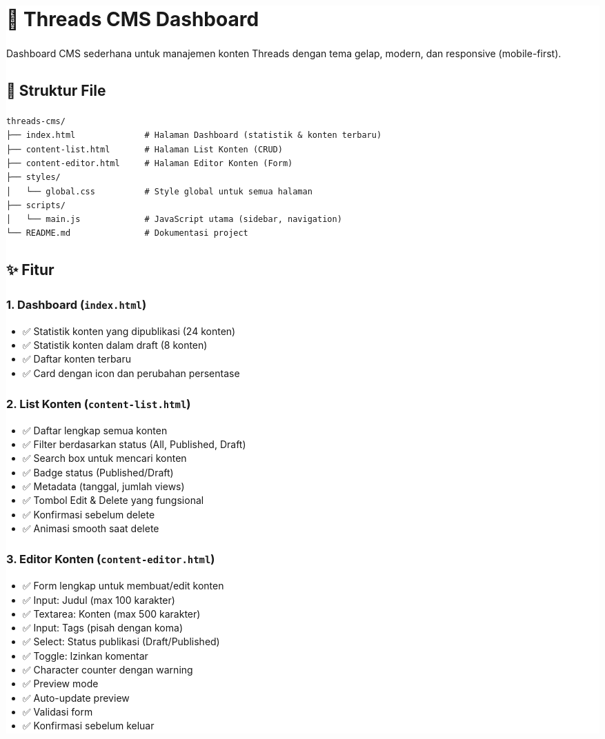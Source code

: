 # 📱 Threads CMS Dashboard

Dashboard CMS sederhana untuk manajemen konten Threads dengan tema gelap, modern, dan responsive (mobile-first).

## 📁 Struktur File

```
threads-cms/
├── index.html              # Halaman Dashboard (statistik & konten terbaru)
├── content-list.html       # Halaman List Konten (CRUD)
├── content-editor.html     # Halaman Editor Konten (Form)
├── styles/
│   └── global.css          # Style global untuk semua halaman
├── scripts/
│   └── main.js             # JavaScript utama (sidebar, navigation)
└── README.md               # Dokumentasi project
```

## ✨ Fitur

### 1. Dashboard (`index.html`)
- ✅ Statistik konten yang dipublikasi (24 konten)
- ✅ Statistik konten dalam draft (8 konten)
- ✅ Daftar konten terbaru
- ✅ Card dengan icon dan perubahan persentase

### 2. List Konten (`content-list.html`)
- ✅ Daftar lengkap semua konten
- ✅ Filter berdasarkan status (All, Published, Draft)
- ✅ Search box untuk mencari konten
- ✅ Badge status (Published/Draft)
- ✅ Metadata (tanggal, jumlah views)
- ✅ Tombol Edit & Delete yang fungsional
- ✅ Konfirmasi sebelum delete
- ✅ Animasi smooth saat delete

### 3. Editor Konten (`content-editor.html`)
- ✅ Form lengkap untuk membuat/edit konten
- ✅ Input: Judul (max 100 karakter)
- ✅ Textarea: Konten (max 500 karakter)
- ✅ Input: Tags (pisah dengan koma)
- ✅ Select: Status publikasi (Draft/Published)
- ✅ Toggle: Izinkan komentar
- ✅ Character counter dengan warning
- ✅ Preview mode
- ✅ Auto-update preview
- ✅ Validasi form
- ✅ Konfirmasi sebelum keluar
